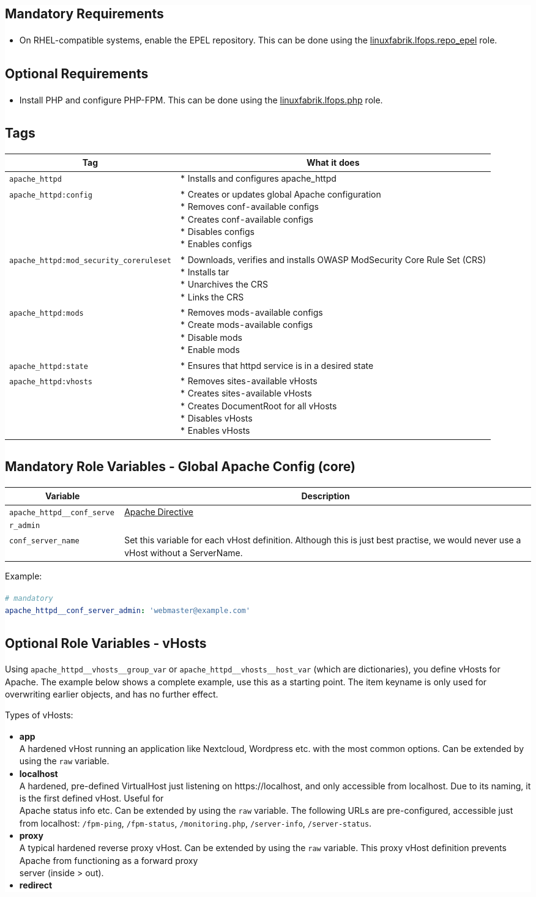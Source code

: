 
## Mandatory Requirements

* On RHEL-compatible systems, enable the EPEL repository. This can be done using the [linuxfabrik.lfops.repo_epel](https://github.com/Linuxfabrik/lfops/tree/main/roles/repo_epel) role.


## Optional Requirements

* Install PHP and configure PHP-FPM. This can be done using the [linuxfabrik.lfops.php](https://github.com/Linuxfabrik/lfops/tree/main/roles/php) role.



## Tags

| Tag      | What it does                   |
| ---      | ------------                   |
| `apache_httpd` | * Installs and configures apache_httpd |
| `apache_httpd:config` | * Creates or updates global Apache configuration<br>* Removes conf-available configs<br>* Creates conf-available configs<br>* Disables configs<br>* Enables configs | 
| `apache_httpd:mod_security_coreruleset` | * Downloads, verifies and installs OWASP ModSecurity Core Rule Set (CRS)<br>* Installs tar<br>* Unarchives the CRS<br>* Links the CRS | 
| `apache_httpd:mods` | * Removes mods-available configs<br>* Create mods-available configs<br>* Disable mods<br>* Enable mods | 
| `apache_httpd:state` | * Ensures that httpd service is in a desired state | 
| `apache_httpd:vhosts` | * Removes sites-available vHosts<br>* Creates sites-available vHosts<br>* Creates DocumentRoot for all vHosts<br>* Disables vHosts<br>* Enables vHosts | 


## Mandatory Role Variables - Global Apache Config (core)

| Variable | Description |
| -------- | ----------- |
| `apache_httpd__conf_server_admin` | [Apache Directive](https://httpd.apache.org/docs/2.4/mod/core.html#serveradmin) |
| `conf_server_name` | Set this variable for each vHost definition. Although this is just best practise, we would never use a vHost without a ServerName. |


Example:
```yaml
# mandatory
apache_httpd__conf_server_admin: 'webmaster@example.com'
```

## Optional Role Variables - vHosts

Using `apache_httpd__vhosts__group_var` or `apache_httpd__vhosts__host_var` (which are dictionaries), you define vHosts for Apache. The example below shows a complete example, use this as a starting point. The item keyname is only used for overwriting earlier objects, and has no further effect.

Types of vHosts:

* **app**<br>
  A hardened vHost running an application like Nextcloud, Wordpress etc. with the most common options. Can be extended by using the `raw` variable.<br>
* **localhost**<br>
  A hardened, pre-defined VirtualHost just listening on https://localhost, and only accessible from localhost. Due to its naming, it is the first defined vHost. Useful for <br>Apache status info etc. Can be extended by using the `raw` variable. The following URLs are pre-configured, accessible just from localhost: `/fpm-ping`, `/fpm-status`, `/monitoring.php`, `/server-info`, `/server-status`.
* **proxy**<br>
  A typical hardened reverse proxy vHost. Can be extended by using the `raw` variable. This proxy vHost definition prevents Apache from functioning as a forward proxy <br>server (inside > out).
* **redirect**<br>